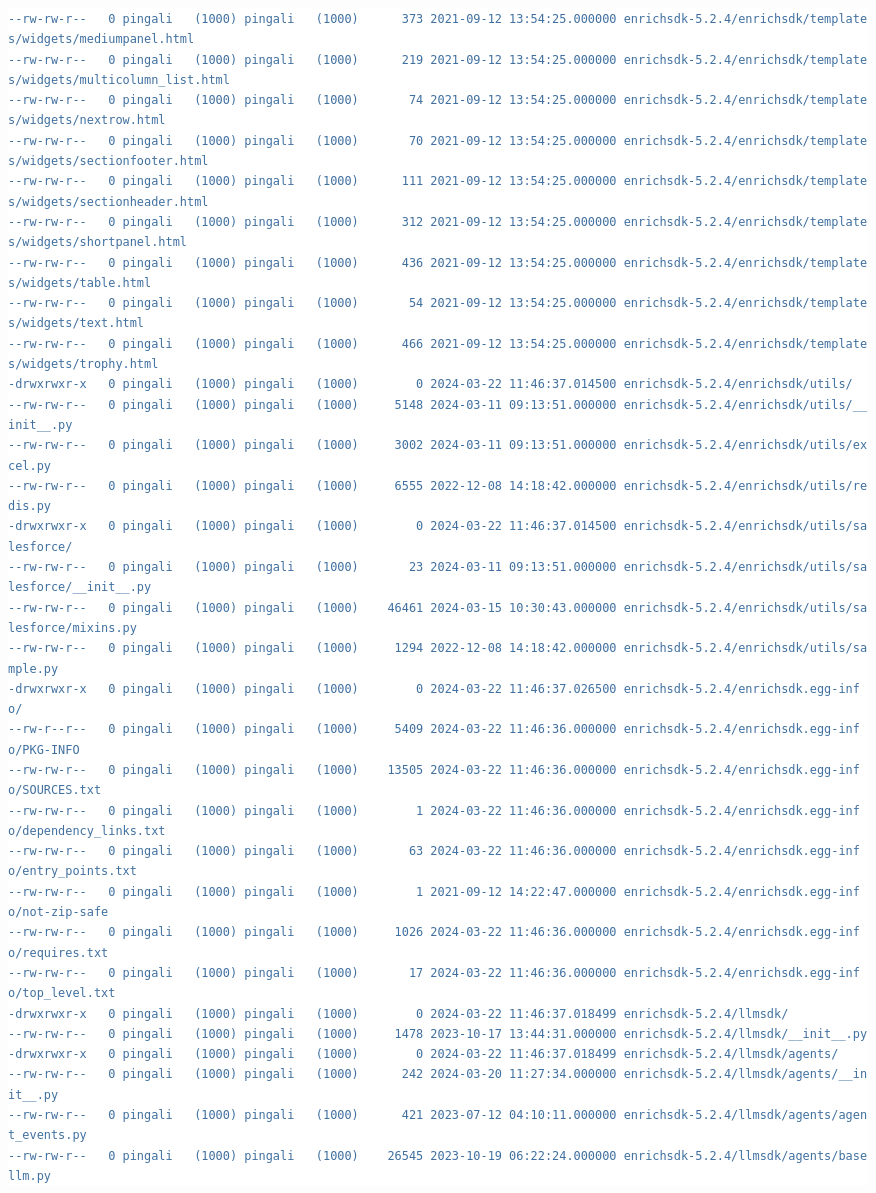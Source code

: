 ```diff
--rw-rw-r--   0 pingali   (1000) pingali   (1000)      373 2021-09-12 13:54:25.000000 enrichsdk-5.2.4/enrichsdk/templates/widgets/mediumpanel.html
--rw-rw-r--   0 pingali   (1000) pingali   (1000)      219 2021-09-12 13:54:25.000000 enrichsdk-5.2.4/enrichsdk/templates/widgets/multicolumn_list.html
--rw-rw-r--   0 pingali   (1000) pingali   (1000)       74 2021-09-12 13:54:25.000000 enrichsdk-5.2.4/enrichsdk/templates/widgets/nextrow.html
--rw-rw-r--   0 pingali   (1000) pingali   (1000)       70 2021-09-12 13:54:25.000000 enrichsdk-5.2.4/enrichsdk/templates/widgets/sectionfooter.html
--rw-rw-r--   0 pingali   (1000) pingali   (1000)      111 2021-09-12 13:54:25.000000 enrichsdk-5.2.4/enrichsdk/templates/widgets/sectionheader.html
--rw-rw-r--   0 pingali   (1000) pingali   (1000)      312 2021-09-12 13:54:25.000000 enrichsdk-5.2.4/enrichsdk/templates/widgets/shortpanel.html
--rw-rw-r--   0 pingali   (1000) pingali   (1000)      436 2021-09-12 13:54:25.000000 enrichsdk-5.2.4/enrichsdk/templates/widgets/table.html
--rw-rw-r--   0 pingali   (1000) pingali   (1000)       54 2021-09-12 13:54:25.000000 enrichsdk-5.2.4/enrichsdk/templates/widgets/text.html
--rw-rw-r--   0 pingali   (1000) pingali   (1000)      466 2021-09-12 13:54:25.000000 enrichsdk-5.2.4/enrichsdk/templates/widgets/trophy.html
-drwxrwxr-x   0 pingali   (1000) pingali   (1000)        0 2024-03-22 11:46:37.014500 enrichsdk-5.2.4/enrichsdk/utils/
--rw-rw-r--   0 pingali   (1000) pingali   (1000)     5148 2024-03-11 09:13:51.000000 enrichsdk-5.2.4/enrichsdk/utils/__init__.py
--rw-rw-r--   0 pingali   (1000) pingali   (1000)     3002 2024-03-11 09:13:51.000000 enrichsdk-5.2.4/enrichsdk/utils/excel.py
--rw-rw-r--   0 pingali   (1000) pingali   (1000)     6555 2022-12-08 14:18:42.000000 enrichsdk-5.2.4/enrichsdk/utils/redis.py
-drwxrwxr-x   0 pingali   (1000) pingali   (1000)        0 2024-03-22 11:46:37.014500 enrichsdk-5.2.4/enrichsdk/utils/salesforce/
--rw-rw-r--   0 pingali   (1000) pingali   (1000)       23 2024-03-11 09:13:51.000000 enrichsdk-5.2.4/enrichsdk/utils/salesforce/__init__.py
--rw-rw-r--   0 pingali   (1000) pingali   (1000)    46461 2024-03-15 10:30:43.000000 enrichsdk-5.2.4/enrichsdk/utils/salesforce/mixins.py
--rw-rw-r--   0 pingali   (1000) pingali   (1000)     1294 2022-12-08 14:18:42.000000 enrichsdk-5.2.4/enrichsdk/utils/sample.py
-drwxrwxr-x   0 pingali   (1000) pingali   (1000)        0 2024-03-22 11:46:37.026500 enrichsdk-5.2.4/enrichsdk.egg-info/
--rw-r--r--   0 pingali   (1000) pingali   (1000)     5409 2024-03-22 11:46:36.000000 enrichsdk-5.2.4/enrichsdk.egg-info/PKG-INFO
--rw-rw-r--   0 pingali   (1000) pingali   (1000)    13505 2024-03-22 11:46:36.000000 enrichsdk-5.2.4/enrichsdk.egg-info/SOURCES.txt
--rw-rw-r--   0 pingali   (1000) pingali   (1000)        1 2024-03-22 11:46:36.000000 enrichsdk-5.2.4/enrichsdk.egg-info/dependency_links.txt
--rw-rw-r--   0 pingali   (1000) pingali   (1000)       63 2024-03-22 11:46:36.000000 enrichsdk-5.2.4/enrichsdk.egg-info/entry_points.txt
--rw-rw-r--   0 pingali   (1000) pingali   (1000)        1 2021-09-12 14:22:47.000000 enrichsdk-5.2.4/enrichsdk.egg-info/not-zip-safe
--rw-rw-r--   0 pingali   (1000) pingali   (1000)     1026 2024-03-22 11:46:36.000000 enrichsdk-5.2.4/enrichsdk.egg-info/requires.txt
--rw-rw-r--   0 pingali   (1000) pingali   (1000)       17 2024-03-22 11:46:36.000000 enrichsdk-5.2.4/enrichsdk.egg-info/top_level.txt
-drwxrwxr-x   0 pingali   (1000) pingali   (1000)        0 2024-03-22 11:46:37.018499 enrichsdk-5.2.4/llmsdk/
--rw-rw-r--   0 pingali   (1000) pingali   (1000)     1478 2023-10-17 13:44:31.000000 enrichsdk-5.2.4/llmsdk/__init__.py
-drwxrwxr-x   0 pingali   (1000) pingali   (1000)        0 2024-03-22 11:46:37.018499 enrichsdk-5.2.4/llmsdk/agents/
--rw-rw-r--   0 pingali   (1000) pingali   (1000)      242 2024-03-20 11:27:34.000000 enrichsdk-5.2.4/llmsdk/agents/__init__.py
--rw-rw-r--   0 pingali   (1000) pingali   (1000)      421 2023-07-12 04:10:11.000000 enrichsdk-5.2.4/llmsdk/agents/agent_events.py
--rw-rw-r--   0 pingali   (1000) pingali   (1000)    26545 2023-10-19 06:22:24.000000 enrichsdk-5.2.4/llmsdk/agents/basellm.py
```